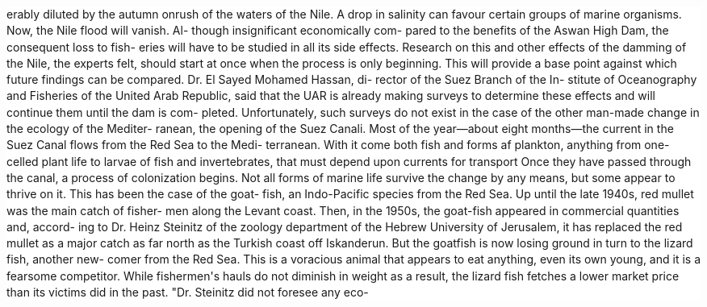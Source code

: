 erably diluted by the autumn onrush 
of the waters of the Nile. A drop in 
salinity can favour certain groups of 
marine organisms. 
Now, the Nile flood will vanish. Al- 
though insignificant economically com- 
pared to the benefits of the Aswan 
High Dam, the consequent loss to fish- 
eries will have to be studied in all its 
side effects. 
Research on this and other effects 
of the damming of the Nile, the experts 
felt, should start at once when the 
process is only beginning. This will 
provide a base point against which 
future findings can be compared. 
Dr. El Sayed Mohamed Hassan, di- 
rector of the Suez Branch of the In- 
stitute of Oceanography and Fisheries 
of the United Arab Republic, said that 
the UAR is already making surveys 
to determine these effects and will 
continue them until the dam is com- 
pleted. 
Unfortunately, such surveys do not 
exist in the case of the other man-made 
change in the ecology of the Mediter- 
ranean, the opening of the Suez Canali. 
Most of the year—about eight 
months—the current in the Suez Canal 
flows from the Red Sea to the Medi- 
terranean. With it come both fish and 
forms af plankton, anything from one- 
celled plant life to larvae of fish and 
invertebrates, that must depend upon 
currents for transport 
Once they have passed through the 
canal, a process of colonization begins. 
Not all forms of marine life survive the 
change by any means, but some appear 
to thrive on it. 
This has been the case of the goat- 
fish, an Indo-Pacific species from the 
Red Sea. Up until the late 1940s, 
red mullet was the main catch of fisher- 
men along the Levant coast. Then, 
in the 1950s, the goat-fish appeared 
in commercial quantities and, accord- 
ing to Dr. Heinz Steinitz of the zoology 
department of the Hebrew University 
of Jerusalem, it has replaced the red 
mullet as a major catch as far north 
as the Turkish coast off Iskanderun. 
But the goatfish is now losing ground 
in turn to the lizard fish, another new- 
comer from the Red Sea. This is a 
voracious animal that appears to eat 
anything, even its own young, and it 
is a fearsome competitor. While 
fishermen's hauls do not diminish in 
weight as a result, the lizard fish 
fetches a lower market price than its 
victims did in the past. 
"Dr. Steinitz did not foresee any eco- 